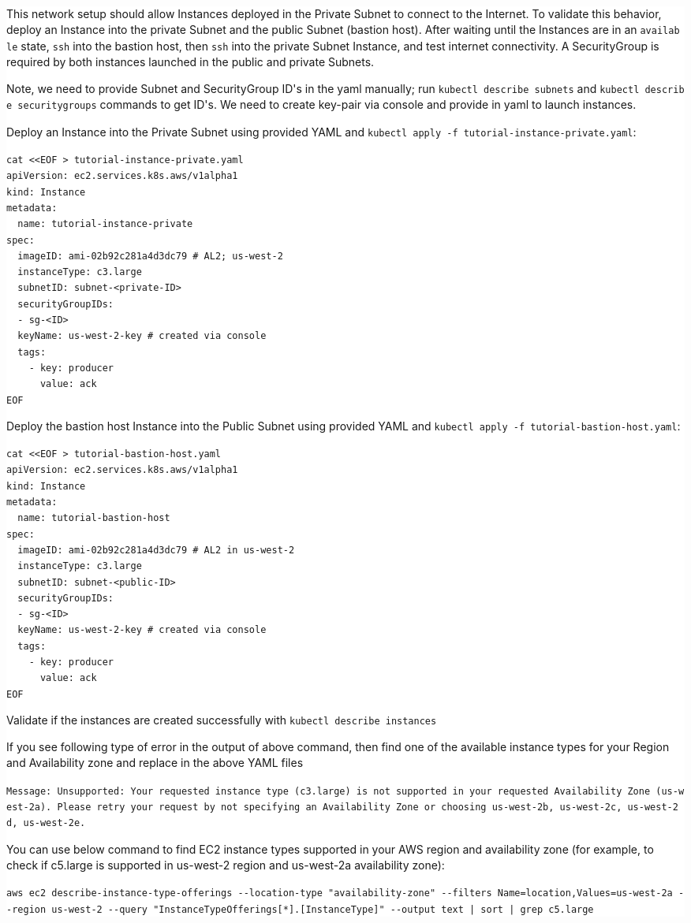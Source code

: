 This network setup should allow Instances deployed in the Private Subnet to connect to the Internet. To validate this behavior, deploy an Instance into the private Subnet and the public Subnet (bastion host). After waiting until the Instances are in an `available` state, `ssh` into the bastion host, then `ssh` into the private Subnet Instance, and test internet connectivity. A SecurityGroup is required by both instances launched in the public and private Subnets.

Note, we need to provide Subnet and SecurityGroup ID's in the yaml manually; run `kubectl describe subnets` and `kubectl describe securitygroups` commands to get ID's. We need to create key-pair via console and provide in yaml to launch instances.
 
Deploy an Instance into the Private Subnet using provided YAML and `kubectl apply -f tutorial-instance-private.yaml`:
```
cat <<EOF > tutorial-instance-private.yaml
apiVersion: ec2.services.k8s.aws/v1alpha1
kind: Instance
metadata:
  name: tutorial-instance-private
spec:
  imageID: ami-02b92c281a4d3dc79 # AL2; us-west-2
  instanceType: c3.large
  subnetID: subnet-<private-ID>
  securityGroupIDs:
  - sg-<ID>
  keyName: us-west-2-key # created via console
  tags:
    - key: producer
      value: ack
EOF
```
Deploy the bastion host Instance into the Public Subnet using provided YAML and `kubectl apply -f tutorial-bastion-host.yaml`: 
```
cat <<EOF > tutorial-bastion-host.yaml
apiVersion: ec2.services.k8s.aws/v1alpha1
kind: Instance
metadata:
  name: tutorial-bastion-host
spec:
  imageID: ami-02b92c281a4d3dc79 # AL2 in us-west-2
  instanceType: c3.large
  subnetID: subnet-<public-ID>
  securityGroupIDs:
  - sg-<ID>
  keyName: us-west-2-key # created via console
  tags:
    - key: producer
      value: ack
EOF
```

Validate if the instances are created successfully with `kubectl describe instances`

If you see following type of error in the output of above command, then find one of the available instance types for your Region and Availability zone and replace in the above YAML files
```
Message: Unsupported: Your requested instance type (c3.large) is not supported in your requested Availability Zone (us-west-2a). Please retry your request by not specifying an Availability Zone or choosing us-west-2b, us-west-2c, us-west-2d, us-west-2e.
```
You can use below command to find EC2 instance types supported in your AWS region and availability zone (for example, to check if c5.large is supported in us-west-2 region and us-west-2a availability zone):
```
aws ec2 describe-instance-type-offerings --location-type "availability-zone" --filters Name=location,Values=us-west-2a --region us-west-2 --query "InstanceTypeOfferings[*].[InstanceType]" --output text | sort | grep c5.large
```

[eks-setup]: https://docs.aws.amazon.com/deep-learning-containers/latest/devguide/deep-learning-containers-eks-setup.html
[cleanup]: https://aws-controllers-k8s.github.io/community/docs/user-docs/cleanup/
[cleanup-eks]: https://docs.aws.amazon.com/eks/latest/userguide/delete-cluster.html
